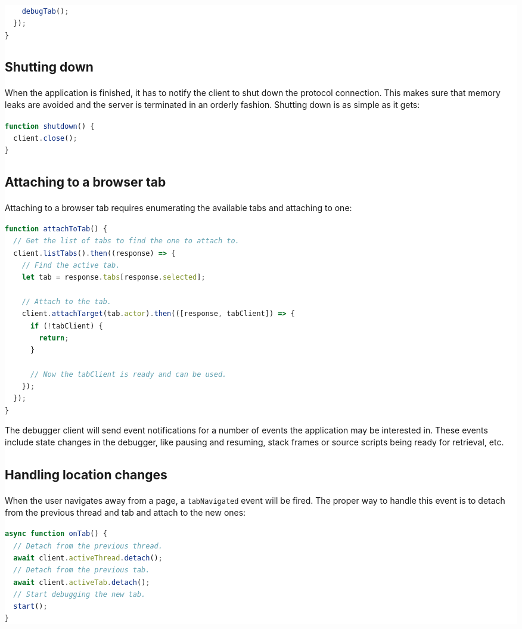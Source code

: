 ```javascript
    debugTab();
  });
}
```

## Shutting down

When the application is finished, it has to notify the client to shut down the protocol connection. This makes sure that memory leaks are avoided and the server is terminated in an orderly fashion. Shutting down is as simple as it gets:

```javascript
function shutdown() {
  client.close();
}
```

## Attaching to a browser tab

Attaching to a browser tab requires enumerating the available tabs and attaching to one:

```javascript
function attachToTab() {
  // Get the list of tabs to find the one to attach to.
  client.listTabs().then((response) => {
    // Find the active tab.
    let tab = response.tabs[response.selected];

    // Attach to the tab.
    client.attachTarget(tab.actor).then(([response, tabClient]) => {
      if (!tabClient) {
        return;
      }

      // Now the tabClient is ready and can be used.
    });
  });
}
```

The debugger client will send event notifications for a number of events the application may be interested in. These events include state changes in the debugger, like pausing and resuming, stack frames or source scripts being ready for retrieval, etc.

## Handling location changes

When the user navigates away from a page, a `tabNavigated` event will be fired. The proper way to handle this event is to detach from the previous thread and tab and attach to the new ones:

```javascript
async function onTab() {
  // Detach from the previous thread.
  await client.activeThread.detach();
  // Detach from the previous tab.
  await client.activeTab.detach();
  // Start debugging the new tab.
  start();
}
```
